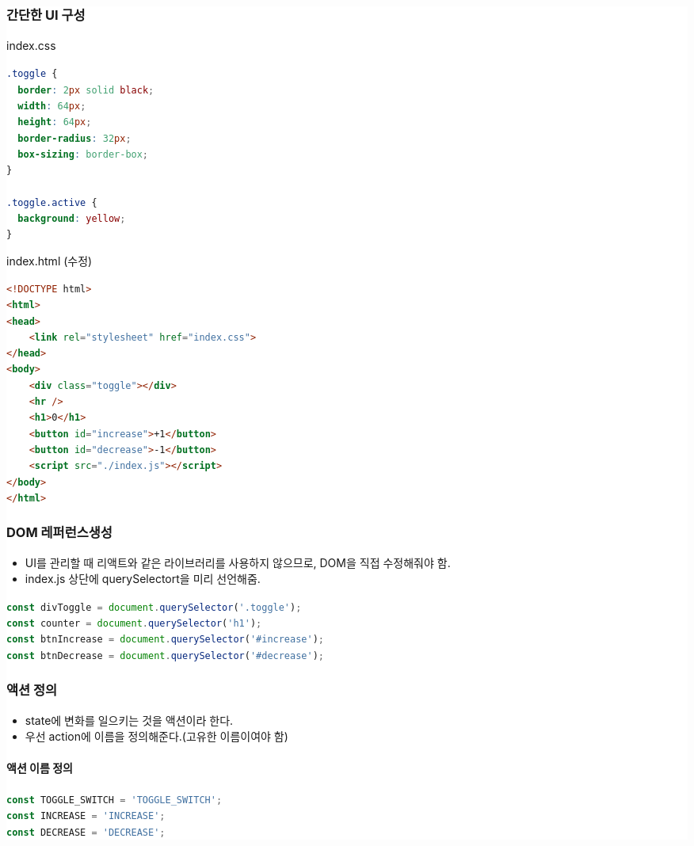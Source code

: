 
### 간단한 UI 구성

index.css
```css
.toggle {
  border: 2px solid black;
  width: 64px;
  height: 64px;
  border-radius: 32px;
  box-sizing: border-box;
}

.toggle.active {
  background: yellow;
}
```

index.html (수정)
``` html
<!DOCTYPE html>
<html>
<head>
    <link rel="stylesheet" href="index.css">
</head>
<body>
    <div class="toggle"></div>
    <hr />
    <h1>0</h1>
    <button id="increase">+1</button>
    <button id="decrease">-1</button>
    <script src="./index.js"></script>
</body>
</html>
```

### DOM 레퍼런스생성

- UI를 관리할 때 리액트와 같은 라이브러리를 사용하지 않으므로, DOM을 직접 수정해줘야 함.
- index.js 상단에 querySelectort을 미리 선언해줌. 
``` js
const divToggle = document.querySelector('.toggle');
const counter = document.querySelector('h1');
const btnIncrease = document.querySelector('#increase');
const btnDecrease = document.querySelector('#decrease');
```


### 액션 정의

- state에 변화를 일으키는 것을 액션이라 한다.
- 우선 action에 이름을 정의해준다.(고유한 이름이여야 함)

#### 액션 이름 정의
``` js
const TOGGLE_SWITCH = 'TOGGLE_SWITCH';
const INCREASE = 'INCREASE';
const DECREASE = 'DECREASE';
```
